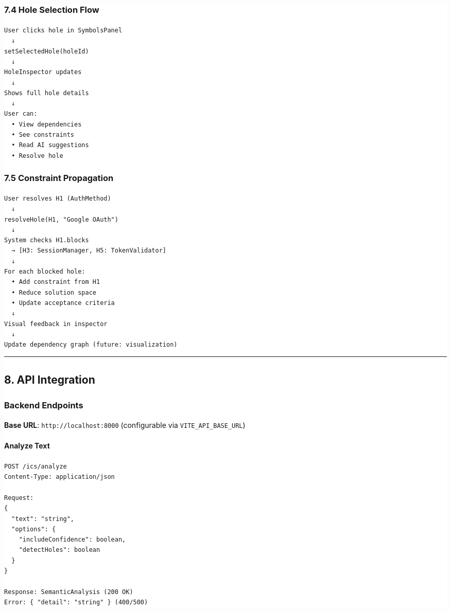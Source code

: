 ### 7.4 Hole Selection Flow

```
User clicks hole in SymbolsPanel
  ↓
setSelectedHole(holeId)
  ↓
HoleInspector updates
  ↓
Shows full hole details
  ↓
User can:
  • View dependencies
  • See constraints
  • Read AI suggestions
  • Resolve hole
```

### 7.5 Constraint Propagation

```
User resolves H1 (AuthMethod)
  ↓
resolveHole(H1, "Google OAuth")
  ↓
System checks H1.blocks
  → [H3: SessionManager, H5: TokenValidator]
  ↓
For each blocked hole:
  • Add constraint from H1
  • Reduce solution space
  • Update acceptance criteria
  ↓
Visual feedback in inspector
  ↓
Update dependency graph (future: visualization)
```

---

## 8. API Integration

### Backend Endpoints

**Base URL**: `http://localhost:8000` (configurable via `VITE_API_BASE_URL`)

#### Analyze Text
```
POST /ics/analyze
Content-Type: application/json

Request:
{
  "text": "string",
  "options": {
    "includeConfidence": boolean,
    "detectHoles": boolean
  }
}

Response: SemanticAnalysis (200 OK)
Error: { "detail": "string" } (400/500)
```
